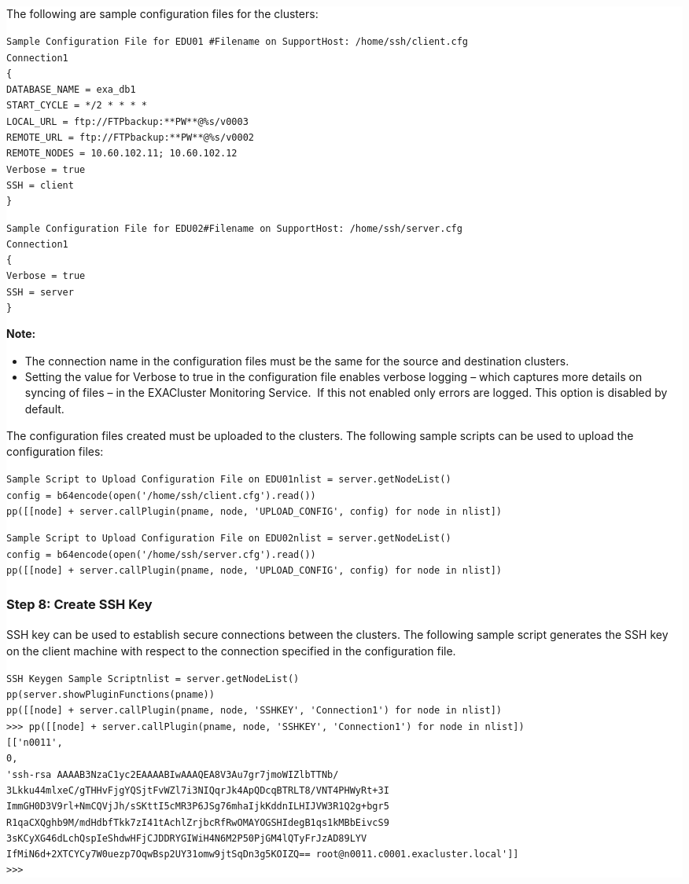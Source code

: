 The following are sample configuration files for the clusters: 


```"code
Sample Configuration File for EDU01 #Filename on SupportHost: /home/ssh/client.cfg
Connection1
{
DATABASE_NAME = exa_db1
START_CYCLE = */2 * * * *
LOCAL_URL = ftp://FTPbackup:**PW**@%s/v0003
REMOTE_URL = ftp://FTPbackup:**PW**@%s/v0002
REMOTE_NODES = 10.60.102.11; 10.60.102.12
Verbose = true
SSH = client
} 
```

```"code
Sample Configuration File for EDU02#Filename on SupportHost: /home/ssh/server.cfg
Connection1
{
Verbose = true
SSH = server
}
```
**Note:**

* The connection name in the configuration files must be the same for the source and destination clusters.
* Setting the value for Verbose to true in the configuration file enables verbose logging – which captures more details on  syncing of files – in the EXACluster Monitoring Service.  If this not enabled only errors are logged. This option is disabled by default.

The configuration files created must be uploaded to the clusters. The following sample scripts can be used to upload the configuration files: 


```"code
Sample Script to Upload Configuration File on EDU01nlist = server.getNodeList()
config = b64encode(open('/home/ssh/client.cfg').read())
pp([[node] + server.callPlugin(pname, node, 'UPLOAD_CONFIG', config) for node in nlist])
```

```"code
Sample Script to Upload Configuration File on EDU02nlist = server.getNodeList()
config = b64encode(open('/home/ssh/server.cfg').read())
pp([[node] + server.callPlugin(pname, node, 'UPLOAD_CONFIG', config) for node in nlist]) 
```
### **Step 8:** **Create SSH Key**

SSH key can be used to establish secure connections between the clusters. The following sample script generates the SSH key on the client machine with respect to the connection specified in the configuration file. 


```"code
SSH Keygen Sample Scriptnlist = server.getNodeList()
pp(server.showPluginFunctions(pname))
pp([[node] + server.callPlugin(pname, node, 'SSHKEY', 'Connection1') for node in nlist]) 
>>> pp([[node] + server.callPlugin(pname, node, 'SSHKEY', 'Connection1') for node in nlist]) 
[['n0011',
0,
'ssh-rsa AAAAB3NzaC1yc2EAAAABIwAAAQEA8V3Au7gr7jmoWIZlbTTNb/
3Lkku44mlxeC/gTHHvFjgYQSjtFvWZl7i3NIQqrJk4ApQDcqBTRLT8/VNT4PHWyRt+3I
ImmGH0D3V9rl+NmCQVjJh/sSKttI5cMR3P6JSg76mhaIjkKddnILHIJVW3R1Q2g+bgr5
R1qaCXQghb9M/mdHdbfTkk7zI41tAchlZrjbcRfRwOMAYOGSHIdegB1qs1kMBbEivcS9
3sKCyXG46dLchQspIeShdwHFjCJDDRYGIWiH4N6M2P50PjGM4lQTyFrJzAD89LYV
IfMiN6d+2XTCYCy7W0uezp7OqwBsp2UY31omw9jtSqDn3g5KOIZQ== root@n0011.c0001.exacluster.local']]
>>>
```